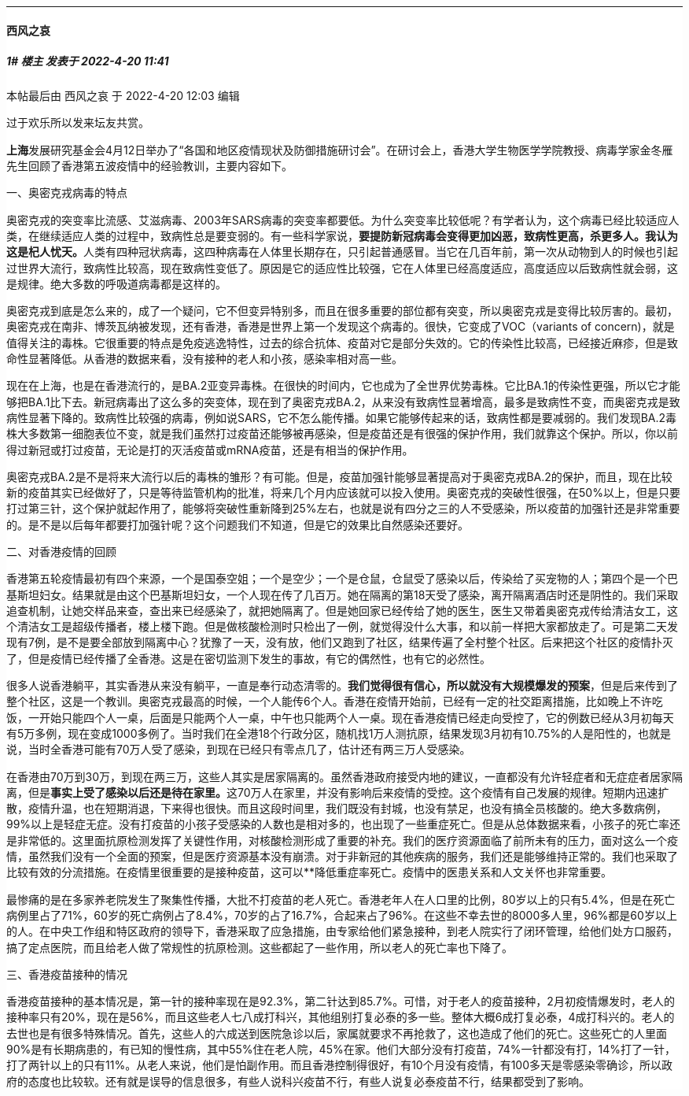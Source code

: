 

*****

####  西风之哀  
##### 1#       楼主       发表于 2022-4-20 11:41

 本帖最后由 西风之哀 于 2022-4-20 12:03 编辑 

过于欢乐所以发来坛友共赏。

<strong>上海</strong>发展研究基金会4月12日举办了“各国和地区疫情现状及防御措施研讨会”。在研讨会上，香港大学生物医学学院教授、病毒学家金冬雁先生回顾了香港第五波疫情中的经验教训，主要内容如下。

一、奥密克戎病毒的特点

奥密克戎的突变率比流感、艾滋病毒、2003年SARS病毒的突变率都要低。为什么突变率比较低呢？有学者认为，这个病毒已经比较适应人类，在继续适应人类的过程中，致病性总是要变弱的。有一些科学家说，<strong>要提防新冠病毒会变得更加凶恶，致病性更高，杀更多人。我认为这是杞人忧天。</strong>人类有四种冠状病毒，这四种病毒在人体里长期存在，只引起普通感冒。当它在几百年前，第一次从动物到人的时候也引起过世界大流行，致病性比较高，现在致病性变低了。原因是它的适应性比较强，它在人体里已经高度适应，高度适应以后致病性就会弱，这是规律。绝大多数的呼吸道病毒都是这样的。

奥密克戎到底是怎么来的，成了一个疑问，它不但变异特别多，而且在很多重要的部位都有突变，所以奥密克戎是变得比较厉害的。最初，奥密克戎在南非、博茨瓦纳被发现，还有香港，香港是世界上第一个发现这个病毒的。很快，它变成了VOC（variants of concern)，就是值得关注的毒株。它很重要的特点是免疫逃逸特性，过去的综合抗体、疫苗对它是部分失效的。它的传染性比较高，已经接近麻疹，但是致命性显著降低。从香港的数据来看，没有接种的老人和小孩，感染率相对高一些。

现在在上海，也是在香港流行的，是BA.2亚变异毒株。在很快的时间内，它也成为了全世界优势毒株。它比BA.1的传染性更强，所以它才能够把BA.1比下去。新冠病毒出了这么多的突变体，现在到了奥密克戎BA.2，从来没有致病性显著增高，最多是致病性不变，而奥密克戎是致病性显著下降的。致病性比较强的病毒，例如说SARS，它不怎么能传播。如果它能够传起来的话，致病性都是要减弱的。我们发现BA.2毒株大多数第一细胞表位不变，就是我们虽然打过疫苗还能够被再感染，但是疫苗还是有很强的保护作用，我们就靠这个保护。所以，你以前得过新冠或打过疫苗，无论是打的灭活疫苗或mRNA疫苗，还是有相当的保护作用。

奥密克戎BA.2是不是将来大流行以后的毒株的雏形？有可能。但是，疫苗加强针能够显著提高对于奥密克戎BA.2的保护，而且，现在比较新的疫苗其实已经做好了，只是等待监管机构的批准，将来几个月内应该就可以投入使用。奥密克戎的突破性很强，在50%以上，但是只要打过第三针，这个保护就起作用了，能够将突破性重新降到25%左右，也就是说有四分之三的人不受感染，所以疫苗的加强针还是非常重要的。是不是以后每年都要打加强针呢？这个问题我们不知道，但是它的效果比自然感染还要好。

二、对香港疫情的回顾

香港第五轮疫情最初有四个来源，一个是国泰空姐；一个是空少；一个是仓鼠，仓鼠受了感染以后，传染给了买宠物的人；第四个是一个巴基斯坦妇女。结果就是由这个巴基斯坦妇女，一个人现在传了几百万。她在隔离的第18天受了感染，离开隔离酒店时还是阴性的。我们采取追查机制，让她交样品来查，查出来已经感染了，就把她隔离了。但是她回家已经传给了她的医生，医生又带着奥密克戎传给清洁女工，这个清洁女工是超级传播者，楼上楼下跑。但是做核酸检测时只检出了一例，就觉得没什么大事，和以前一样把大家都放走了。可是第二天发现有7例，是不是要全部放到隔离中心？犹豫了一天，没有放，他们又跑到了社区，结果传遍了全村整个社区。后来把这个社区的疫情扑灭了，但是疫情已经传播了全香港。这是在密切监测下发生的事故，有它的偶然性，也有它的必然性。

很多人说香港躺平，其实香港从来没有躺平，一直是奉行动态清零的。<strong>我们觉得很有信心，所以就没有大规模爆发的预案</strong>，但是后来传到了整个社区，这是一个教训。奥密克戎最高的时候，一个人能传6个人。香港在疫情开始前，已经有一定的社交距离措施，比如晚上不许吃饭，一开始只能四个人一桌，后面是只能两个人一桌，中午也只能两个人一桌。现在香港疫情已经走向受控了，它的例数已经从3月初每天有5万多例，现在变成1000多例了。当时我们在全港18个行政分区，随机找1万人测抗原，结果发现3月初有10.75%的人是阳性的，也就是说，当时全香港可能有70万人受了感染，到现在已经只有零点几了，估计还有两三万人受感染。 

在香港由70万到30万，到现在两三万，这些人其实是居家隔离的。虽然香港政府接受内地的建议，一直都没有允许轻症者和无症症者居家隔离，但是<strong>事实上受了感染以后还是待在家里。</strong>这70万人在家里，并没有影响后来疫情的受控。这个疫情有自己发展的规律。短期内迅速扩散，疫情升温，也在短期消退，下来得也很快。而且这段时间里，我们既没有封城，也没有禁足，也没有搞全员核酸的。绝大多数病例，99%以上是轻症无症。没有打疫苗的小孩子受感染的人数也是相对多的，也出现了一些重症死亡。但是从总体数据来看，小孩子的死亡率还是非常低的。这里面抗原检测发挥了关键性作用，对核酸检测形成了重要的补充。我们的医疗资源面临了前所未有的压力，面对这么一个疫情，虽然我们没有一个全面的预案，但是医疗资源基本没有崩溃。对于非新冠的其他疾病的服务，我们还是能够维持正常的。我们也采取了比较有效的分流措施。在疫情里很重要的是接种疫苗，这可以**降低重症率死亡。疫情中的医患关系和人文关怀也非常重要。

最惨痛的是在多家养老院发生了聚集性传播，大批不打疫苗的老人死亡。香港老年人在人口里的比例，80岁以上的只有5.4%，但是在死亡病例里占了71%，60岁的死亡病例占了8.4%，70岁的占了16.7%，合起来占了96%。在这些不幸去世的8000多人里，96%都是60岁以上的人。在中央工作组和特区政府的领导下，香港采取了应急措施，由专家给他们紧急接种，到老人院实行了闭环管理，给他们处方口服药，搞了定点医院，而且给老人做了常规性的抗原检测。这些都起了一些作用，所以老人的死亡率也下降了。

三、香港疫苗接种的情况

香港疫苗接种的基本情况是，第一针的接种率现在是92.3%，第二针达到85.7%。可惜，对于老人的疫苗接种，2月初疫情爆发时，老人的接种率只有20%，现在是56%，而且这些老人七八成打科兴，其他组别打复必泰的多一些。整体大概6成打复必泰，4成打科兴的。老人的去世也是有很多特殊情况。首先，这些人的六成送到医院急诊以后，家属就要求不再抢救了，这也造成了他们的死亡。这些死亡的人里面90%是有长期病患的，有已知的慢性病，其中55%住在老人院，45%在家。他们大部分没有打疫苗，74%一针都没有打，14%打了一针，打了两针以上的只有11%。从老人来说，他们是怕副作用。而且香港控制得很好，有10个月没有疫情，有100多天是零感染零确诊，所以政府的态度也比较软。还有就是误导的信息很多，有些人说科兴疫苗不行，有些人说复必泰疫苗不行，结果都受到了影响。
